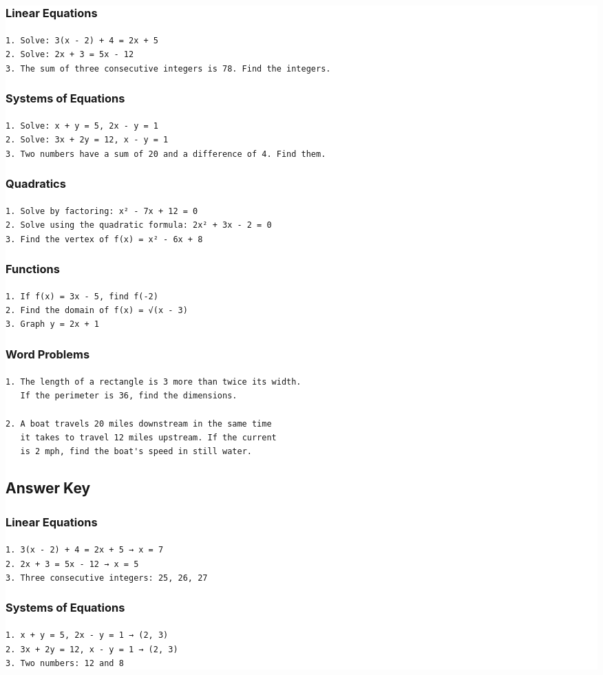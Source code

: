 ### Linear Equations
```
1. Solve: 3(x - 2) + 4 = 2x + 5
2. Solve: 2x + 3 = 5x - 12
3. The sum of three consecutive integers is 78. Find the integers.
```

### Systems of Equations
```
1. Solve: x + y = 5, 2x - y = 1
2. Solve: 3x + 2y = 12, x - y = 1
3. Two numbers have a sum of 20 and a difference of 4. Find them.
```

### Quadratics
```
1. Solve by factoring: x² - 7x + 12 = 0
2. Solve using the quadratic formula: 2x² + 3x - 2 = 0
3. Find the vertex of f(x) = x² - 6x + 8
```

### Functions
```
1. If f(x) = 3x - 5, find f(-2)
2. Find the domain of f(x) = √(x - 3)
3. Graph y = 2x + 1
```

### Word Problems
```
1. The length of a rectangle is 3 more than twice its width. 
   If the perimeter is 36, find the dimensions.

2. A boat travels 20 miles downstream in the same time 
   it takes to travel 12 miles upstream. If the current 
   is 2 mph, find the boat's speed in still water.
```

## Answer Key

### Linear Equations
```
1. 3(x - 2) + 4 = 2x + 5 → x = 7
2. 2x + 3 = 5x - 12 → x = 5
3. Three consecutive integers: 25, 26, 27
```

### Systems of Equations
```
1. x + y = 5, 2x - y = 1 → (2, 3)
2. 3x + 2y = 12, x - y = 1 → (2, 3)
3. Two numbers: 12 and 8
```
